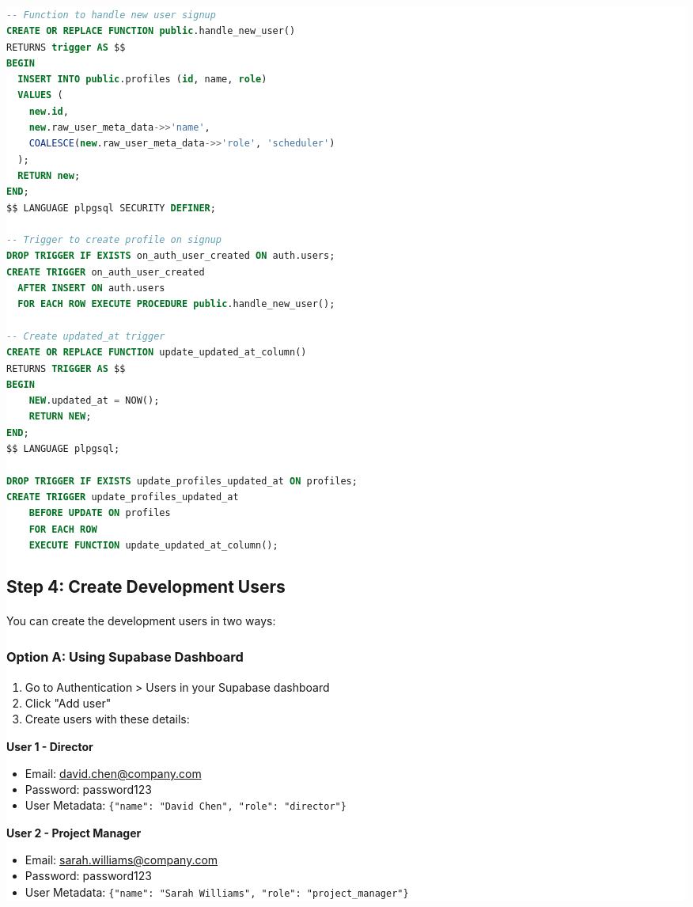 ```sql
-- Function to handle new user signup
CREATE OR REPLACE FUNCTION public.handle_new_user()
RETURNS trigger AS $$
BEGIN
  INSERT INTO public.profiles (id, name, role)
  VALUES (
    new.id,
    new.raw_user_meta_data->>'name',
    COALESCE(new.raw_user_meta_data->>'role', 'scheduler')
  );
  RETURN new;
END;
$$ LANGUAGE plpgsql SECURITY DEFINER;

-- Trigger to create profile on signup
DROP TRIGGER IF EXISTS on_auth_user_created ON auth.users;
CREATE TRIGGER on_auth_user_created
  AFTER INSERT ON auth.users
  FOR EACH ROW EXECUTE PROCEDURE public.handle_new_user();

-- Create updated_at trigger
CREATE OR REPLACE FUNCTION update_updated_at_column()
RETURNS TRIGGER AS $$
BEGIN
    NEW.updated_at = NOW();
    RETURN NEW;
END;
$$ LANGUAGE plpgsql;

DROP TRIGGER IF EXISTS update_profiles_updated_at ON profiles;
CREATE TRIGGER update_profiles_updated_at
    BEFORE UPDATE ON profiles
    FOR EACH ROW
    EXECUTE FUNCTION update_updated_at_column();
```

## Step 4: Create Development Users

You can create the development users in two ways:

### Option A: Using Supabase Dashboard
1. Go to Authentication > Users in your Supabase dashboard
2. Click "Add user"
3. Create users with these details:

**User 1 - Director**
- Email: david.chen@company.com
- Password: password123
- User Metadata: `{"name": "David Chen", "role": "director"}`

**User 2 - Project Manager**
- Email: sarah.williams@company.com
- Password: password123
- User Metadata: `{"name": "Sarah Williams", "role": "project_manager"}`
